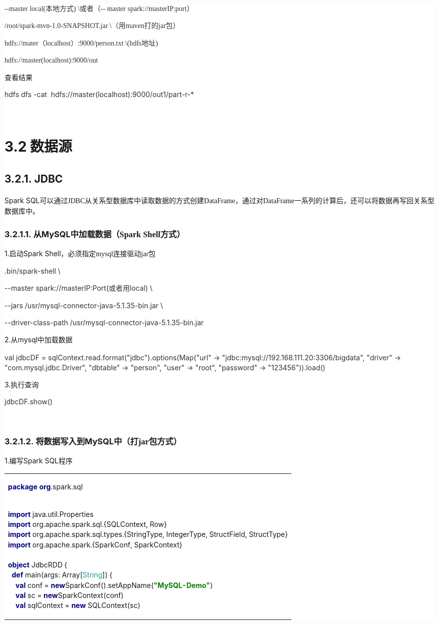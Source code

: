 <p style="font-family:'宋体';"><span style="color:rgb(51,51,51);">--master local(本地方式) \或者（-- master spark://masterIP:port）</span></p>
<p style="font-family:'宋体';"><span style="color:rgb(51,51,51);">/root/spark-mvn-1.0-SNAPSHOT.jar \（用maven打的jar包）</span></p>
<p style="font-family:'宋体';"><span style="color:rgb(51,51,51);">hdfs://mater（localhost）:9000/person.txt \(hdfs地址)</span></p>
<p style="font-family:'宋体';"><span style="color:rgb(51,51,51);">hdfs://master(localhost):9000/out</span><span style="color:rgb(51,51,51);"> </span></p>
<p>查看结果</p>
<p><span style="color:rgb(51,51,51);">hdfs dfs -cat  hdfs://master(localhost):9000/out1/part-r-*</span></p>
<p><span style="color:rgb(51,51,51);"><img src="https://img-blog.csdn.net/20170927150132906" alt=""><br></span></p>
<h1>3.2 <strong>数据源</strong></h1>
<h2>3.2.1. <strong>JDBC</strong></h2>
<p>Spark SQL<span style="font-family:'宋体';">可以通过</span><span style="font-family:Calibri;">JDBC</span><span style="font-family:'宋体';">从关系型数据库中读取数据的方式创建</span><span style="font-family:Calibri;">DataFrame</span><span style="font-family:'宋体';">，通过对</span><span style="font-family:Calibri;">DataFrame</span><span style="font-family:'宋体';">一系列的计算后，还可以将数据再写回关系型数据库中。</span></p>
<h3>3.2.1.1. <strong><span style="font-family:'宋体';">从</span>MySQL<span style="font-family:'宋体';">中加载数据（</span><span style="font-family:Calibri;">Spark Shell</span><span style="font-family:'宋体';">方式）</span></strong></h3>
<p>1.<span style="font-family:'宋体';">启动</span>Spark Shell<span style="font-family:'宋体';">，必须指定</span><span style="font-family:Calibri;">mysql</span><span style="font-family:'宋体';">连接驱动</span><span style="font-family:Calibri;">jar</span><span style="font-family:'宋体';">包</span></p>
<p><span style="color:rgb(51,51,51);">.bin/spark-shell \</span></p>
<p><span style="color:rgb(51,51,51);">--master spark://masterIP:Port(或者用local) \</span></p>
<p><span style="color:rgb(51,51,51);">--jars /usr/mysql-connector-java-5.1.35-bin.jar \</span></p>
<p><span style="color:rgb(51,51,51);">--driver-class-path /usr/mysql-connector-java-5.1.35-bin.jar</span>  </p>
<p>2.从mysql<span style="font-family:'宋体';">中加载数据</span></p>
<p><span style="color:rgb(51,51,51);">val jdbcDF = sqlContext.read.format("jdbc").options(Map("url" -&gt; "jdbc:mysql://192.168.111.20:3306/bigdata", "driver" -&gt; "com.mysql.jdbc.Driver", "dbtable" -&gt; "person", "user" -&gt; "root", "password" -&gt; "123456")).load()</span></p>
<p>3.执行查询</p>
<p><span style="color:rgb(51,51,51);">jdbcDF</span><span style="color:rgb(51,51,51);">.show()</span></p>
<p><span style="color:rgb(51,51,51);"><img src="https://img-blog.csdn.net/20170927150212388" alt=""><br></span></p>
<h3>3.2.1.2. <strong><span style="font-family:'宋体';">将数据写入到</span>MySQL<span style="font-family:'宋体';">中（打</span><span style="font-family:Calibri;">jar</span><span style="font-family:'宋体';">包方式）</span></strong></h3>
<p>1.<span style="font-family:'宋体';">编写</span>Spark SQL<span style="font-family:'宋体';">程序</span></p>
<table><tbody><tr><td valign="top">
<p><strong><span style="color:rgb(0,0,128);">package org</span></strong>.spark.sql</p>
<p><br><strong><span style="color:rgb(0,0,128);">import </span></strong>java.util.Properties<br><strong><span style="color:rgb(0,0,128);">import </span></strong>org.apache.spark.sql.{SQLContext, Row}<br><strong><span style="color:rgb(0,0,128);">import </span></strong>org.apache.spark.sql.types.{StringType, IntegerType, StructField, StructType}<br><strong><span style="color:rgb(0,0,128);">import </span></strong>org.apache.spark.{SparkConf, SparkContext}<br><br><strong><span style="color:rgb(0,0,128);">object </span></strong>JdbcRDD {<br>
  <strong><span style="color:rgb(0,0,128);">def </span></strong>main(args: Array[<span style="color:rgb(32,153,157);">String</span>]) {<br>
    <strong><span style="color:rgb(0,0,128);">val </span></strong>conf = <strong><span style="color:rgb(0,0,128);">new</span></strong>SparkConf().setAppName(<strong><span style="color:rgb(0,128,0);">"MySQL-Demo"</span></strong>)<br>
    <strong><span style="color:rgb(0,0,128);">val </span></strong>sc = <strong><span style="color:rgb(0,0,128);">new</span></strong>SparkContext(conf)<br>
    <strong><span style="color:rgb(0,0,128);">val </span></strong>sqlContext = <strong>
<span style="color:rgb(0,0,128);">new </span></strong>SQLContext(sc)<br>